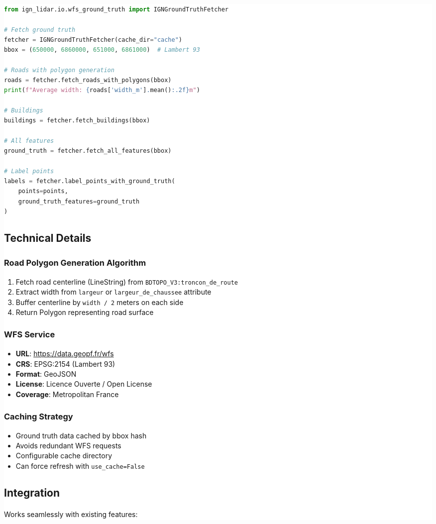 ```python
from ign_lidar.io.wfs_ground_truth import IGNGroundTruthFetcher

# Fetch ground truth
fetcher = IGNGroundTruthFetcher(cache_dir="cache")
bbox = (650000, 6860000, 651000, 6861000)  # Lambert 93

# Roads with polygon generation
roads = fetcher.fetch_roads_with_polygons(bbox)
print(f"Average width: {roads['width_m'].mean():.2f}m")

# Buildings
buildings = fetcher.fetch_buildings(bbox)

# All features
ground_truth = fetcher.fetch_all_features(bbox)

# Label points
labels = fetcher.label_points_with_ground_truth(
    points=points,
    ground_truth_features=ground_truth
)
```

## Technical Details

### Road Polygon Generation Algorithm

1. Fetch road centerline (LineString) from `BDTOPO_V3:troncon_de_route`
2. Extract width from `largeur` or `largeur_de_chaussee` attribute
3. Buffer centerline by `width / 2` meters on each side
4. Return Polygon representing road surface

### WFS Service

- **URL**: https://data.geopf.fr/wfs
- **CRS**: EPSG:2154 (Lambert 93)
- **Format**: GeoJSON
- **License**: Licence Ouverte / Open License
- **Coverage**: Metropolitan France

### Caching Strategy

- Ground truth data cached by bbox hash
- Avoids redundant WFS requests
- Configurable cache directory
- Can force refresh with `use_cache=False`

## Integration

Works seamlessly with existing features:
